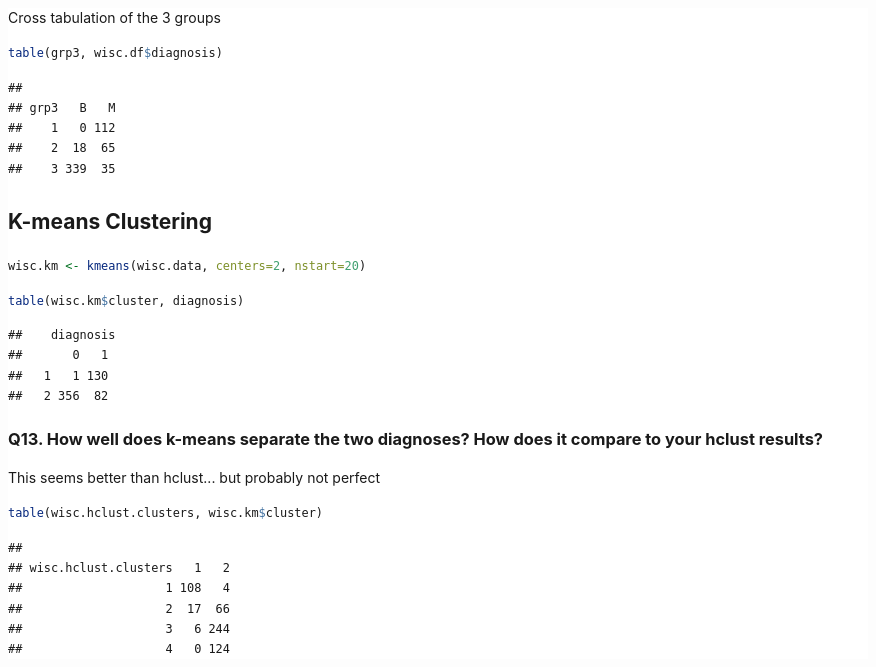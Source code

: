 Cross tabulation of the 3 groups

``` r
table(grp3, wisc.df$diagnosis)
```

    ##     
    ## grp3   B   M
    ##    1   0 112
    ##    2  18  65
    ##    3 339  35

K-means Clustering
------------------

``` r
wisc.km <- kmeans(wisc.data, centers=2, nstart=20)
```

``` r
table(wisc.km$cluster, diagnosis)
```

    ##    diagnosis
    ##       0   1
    ##   1   1 130
    ##   2 356  82

### Q13. How well does k-means separate the two diagnoses? How does it compare to your hclust results?

This seems better than hclust... but probably not perfect

``` r
table(wisc.hclust.clusters, wisc.km$cluster)
```

    ##                     
    ## wisc.hclust.clusters   1   2
    ##                    1 108   4
    ##                    2  17  66
    ##                    3   6 244
    ##                    4   0 124
